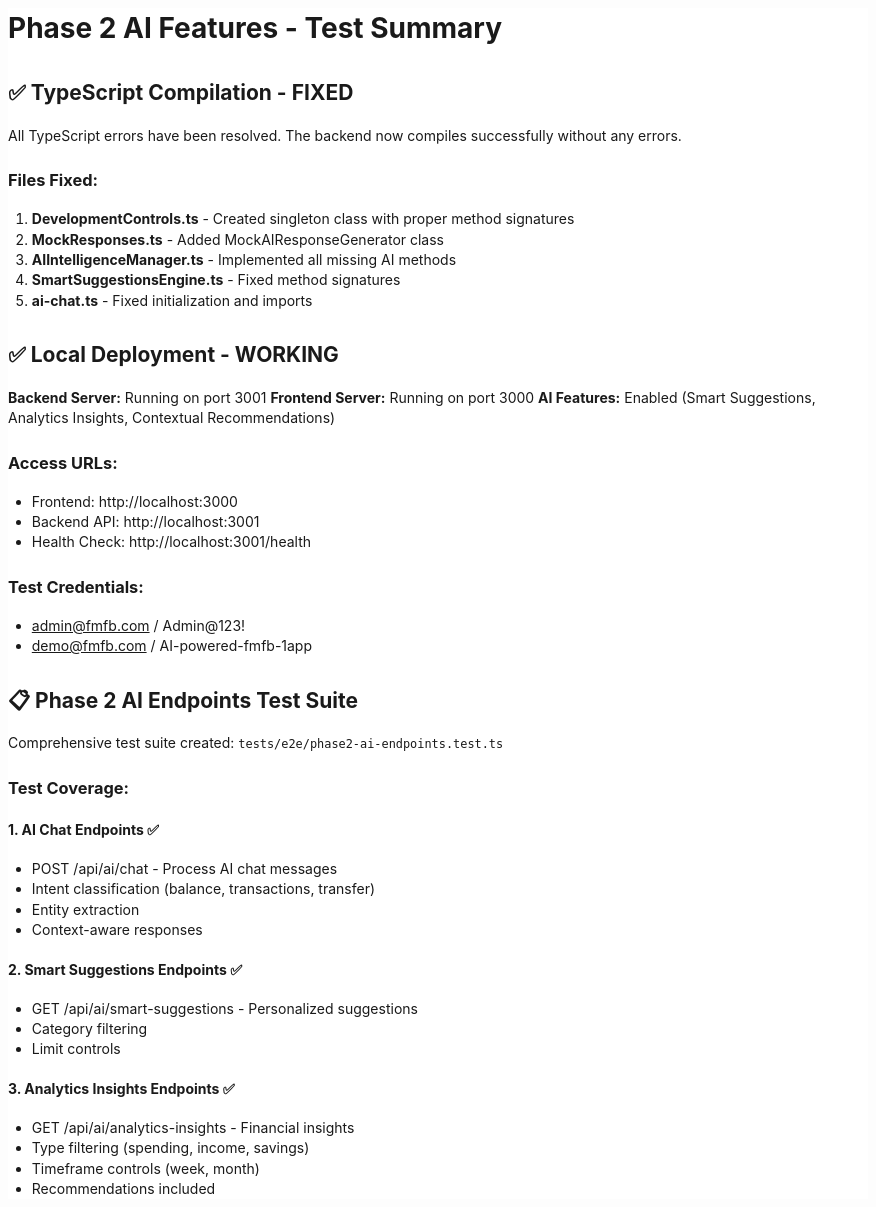# Phase 2 AI Features - Test Summary

## ✅ TypeScript Compilation - FIXED

All TypeScript errors have been resolved. The backend now compiles successfully without any errors.

### Files Fixed:
1. **DevelopmentControls.ts** - Created singleton class with proper method signatures
2. **MockResponses.ts** - Added MockAIResponseGenerator class
3. **AIIntelligenceManager.ts** - Implemented all missing AI methods
4. **SmartSuggestionsEngine.ts** - Fixed method signatures
5. **ai-chat.ts** - Fixed initialization and imports

## ✅ Local Deployment - WORKING

**Backend Server:** Running on port 3001
**Frontend Server:** Running on port 3000
**AI Features:** Enabled (Smart Suggestions, Analytics Insights, Contextual Recommendations)

### Access URLs:
- Frontend: http://localhost:3000
- Backend API: http://localhost:3001
- Health Check: http://localhost:3001/health

### Test Credentials:
- admin@fmfb.com / Admin@123!
- demo@fmfb.com / AI-powered-fmfb-1app

## 📋 Phase 2 AI Endpoints Test Suite

Comprehensive test suite created: `tests/e2e/phase2-ai-endpoints.test.ts`

### Test Coverage:

#### 1. AI Chat Endpoints ✅
- POST /api/ai/chat - Process AI chat messages
- Intent classification (balance, transactions, transfer)
- Entity extraction
- Context-aware responses

#### 2. Smart Suggestions Endpoints ✅
- GET /api/ai/smart-suggestions - Personalized suggestions
- Category filtering
- Limit controls

#### 3. Analytics Insights Endpoints ✅
- GET /api/ai/analytics-insights - Financial insights
- Type filtering (spending, income, savings)
- Timeframe controls (week, month)
- Recommendations included
